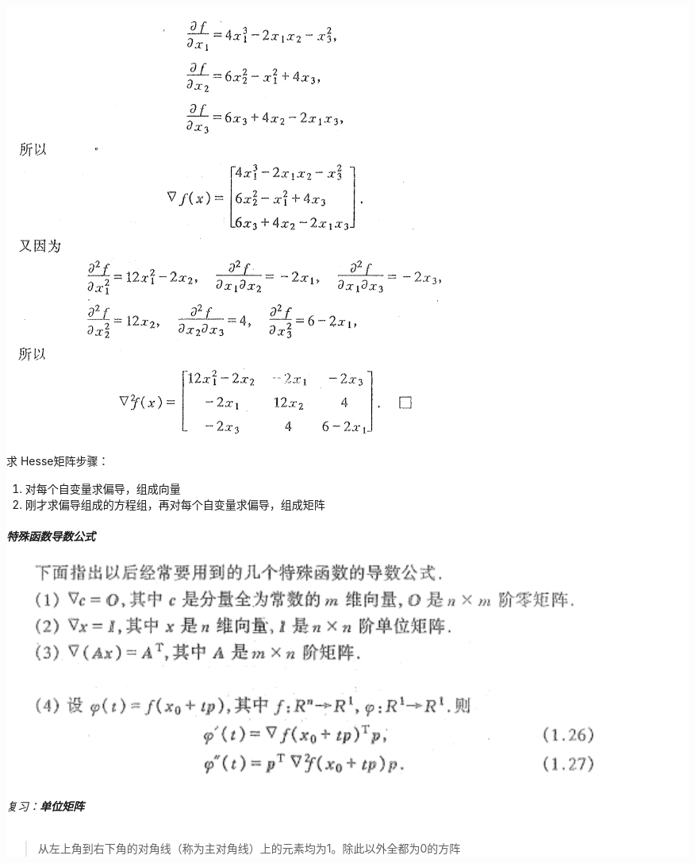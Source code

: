 ![在这里插入图片描述](pic/9FEbe.png)

求 Hesse矩阵步骤：

1. 对每个自变量求偏导，组成向量
2. 刚才求偏导组成的方程组，再对每个自变量求偏导，组成矩阵



##### 特殊函数导数公式

<img src="pic/5ecE5.png" alt="在这里插入图片描述" style="zoom:150%;" />

###### 复习：**单位矩阵**

>从左上角到右下角的对角线（称为主对角线）上的元素均为1。除此以外全都为0的方阵
>